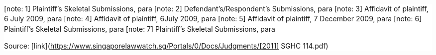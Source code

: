 [note: 1] Plaintiff’s Skeletal Submissions, para
[note: 2] Defendant’s/Respondent’s Submissions, para
[note: 3] Affidavit of plaintiff, 6 July 2009, para
[note: 4] Affidavit of plaintiff, 6July 2009, para
[note: 5] Affidavit of plaintiff, 7 December 2009, para
[note: 6] Plaintiff’s Skeletal Submissions, para
[note: 7] Plaintiff’s Skeletal Submissions, para



Source: [link](https://www.singaporelawwatch.sg/Portals/0/Docs/Judgments/[2011] SGHC 114.pdf)
